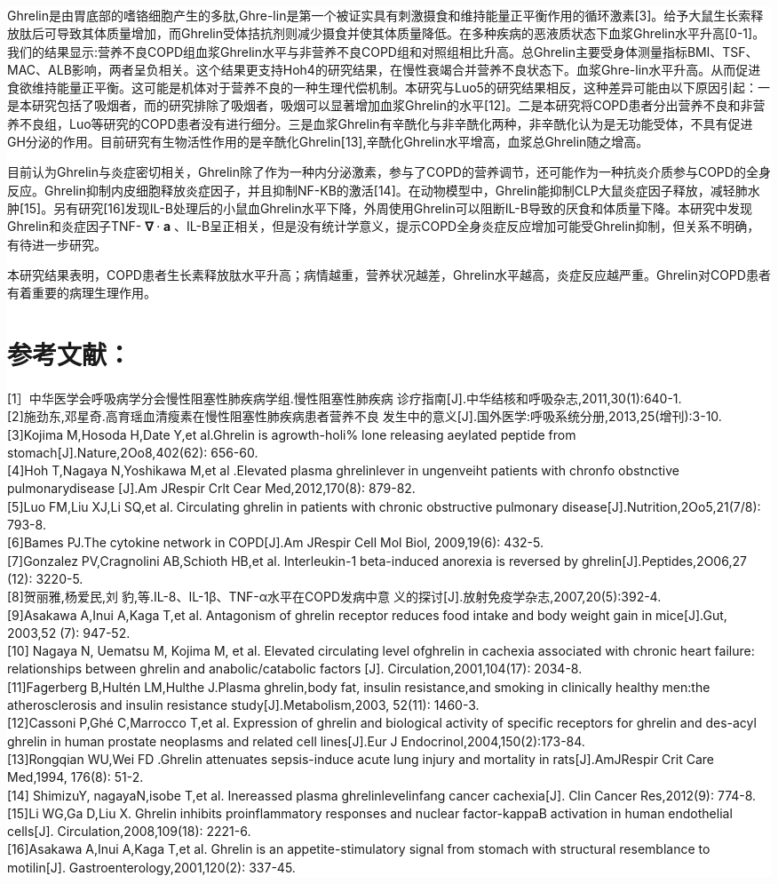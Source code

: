 Ghrelin是由胃底部的嗜铬细胞产生的多肽,Ghre-lin是第一个被证实具有刺激摄食和维持能量正平衡作用的循环激素[3]。给予大鼠生长索释放肽后可导致其体质量增加，而Ghrelin受体拮抗剂则减少摄食并使其体质量降低。在多种疾病的恶液质状态下血浆Ghrelin水平升高[0-1]。我们的结果显示:营养不良COPD组血浆Ghrelin水平与非营养不良COPD组和对照组相比升高。总Ghrelin主要受身体测量指标BMl、TSF、MAC、ALB影响，两者呈负相关。这个结果更支持Hoh4的研究结果，在慢性衰竭合并营养不良状态下。血浆Ghre-lin水平升高。从而促进食欲维持能量正平衡。这可能是机体对于营养不良的一种生理代偿机制。本研究与Luo5的研究结果相反，这种差异可能由以下原因引起：一是本研究包括了吸烟者，而的研究排除了吸烟者，吸烟可以显著增加血浆Ghrelin的水平[12]。二是本研究将COPD患者分出营养不良和非营养不良组，Luo等研究的COPD患者没有进行细分。三是血浆Ghrelin有辛酰化与非辛酰化两种，非辛酰化认为是无功能受体，不具有促进GH分泌的作用。目前研究有生物活性作用的是辛酰化Ghrelin[13],辛酰化Ghrelin水平增高，血浆总Ghrelin随之增高。

目前认为Ghrelin与炎症密切相关，Ghrelin除了作为一种内分泌激素，参与了COPD的营养调节，还可能作为一种抗炎介质参与COPD的全身反应。Ghrelin抑制内皮细胞释放炎症因子，并且抑制NF-KB的激活[14]。在动物模型中，Ghrelin能抑制CLP大鼠炎症因子释放，减轻肺水肿[15]。另有研究[16]发现IL-B处理后的小鼠血Ghrelin水平下降，外周使用Ghrelin可以阻断IL-B导致的厌食和体质量下降。本研究中发现Ghrelin和炎症因子TNF- $\mathbf { \nabla } \cdot \mathbf { a }$ 、IL-B呈正相关，但是没有统计学意义，提示COPD全身炎症反应增加可能受Ghrelin抑制，但关系不明确，有待进一步研究。

本研究结果表明，COPD患者生长素释放肽水平升高；病情越重，营养状况越差，Ghrelin水平越高，炎症反应越严重。Ghrelin对COPD患者有着重要的病理生理作用。

# 参考文献：

[1］中华医学会呼吸病学分会慢性阻塞性肺疾病学组.慢性阻塞性肺疾病 诊疗指南[J].中华结核和呼吸杂志,2011,30(1):640-1.   
[2]施劲东,邓星奇.高育瑶血清瘦素在慢性阻塞性肺疾病患者营养不良 发生中的意义[J].国外医学:呼吸系统分册,2013,25(增刊):3-10.   
[3]Kojima M,Hosoda H,Date Y,et al.Ghrelin is agrowth-holi% lone releasing aeylated peptide from stomach[J].Nature,2Oo8,402(62): 656-60.   
[4]Hoh T,Nagaya N,Yoshikawa M,et al .Elevated plasma ghrelinlever in ungenveiht patients with chronfo obstnctive pulmonarydisease [J].Am JRespir Crlt Cear Med,2012,170(8): 879-82.   
[5]Luo FM,Liu XJ,Li SQ,et al. Circulating ghrelin in patients with chronic obstructive pulmonary disease[J].Nutrition,2Oo5,21(7/8): 793-8.   
[6]Bames PJ.The cytokine network in COPD[J].Am JRespir Cell Mol Biol, 2009,19(6): 432-5.   
[7]Gonzalez PV,Cragnolini AB,Schioth HB,et al. Interleukin-1 beta-induced anorexia is reversed by ghrelin[J].Peptides,2O06,27 (12): 3220-5.   
[8]贺丽雅,杨爱民,刘 豹,等.IL-8、IL-1β、TNF-α水平在COPD发病中意 义的探讨[J].放射免疫学杂志,2007,20(5):392-4.   
[9]Asakawa A,Inui A,Kaga T,et al. Antagonism of ghrelin receptor reduces food intake and body weight gain in mice[J].Gut, 2003,52 (7): 947-52.   
[10] Nagaya N, Uematsu M, Kojima M, et al. Elevated circulating level ofghrelin in cachexia associated with chronic heart failure: relationships between ghrelin and anabolic/catabolic factors [J]. Circulation,2001,104(17): 2034-8.   
[11]Fagerberg B,Hultén LM,Hulthe J.Plasma ghrelin,body fat, insulin resistance,and smoking in clinically healthy men:the atherosclerosis and insulin resistance study[J].Metabolism,2003, 52(11): 1460-3.   
[12]Cassoni P,Ghé C,Marrocco T,et al. Expression of ghrelin and biological activity of specific receptors for ghrelin and des-acyl ghrelin in human prostate neoplasms and related cell lines[J].Eur J Endocrinol,2004,150(2):173-84.   
[13]Rongqian WU,Wei FD .Ghrelin attenuates sepsis-induce acute lung injury and mortality in rats[J].AmJRespir Crit Care Med,1994, 176(8): 51-2.   
[14] ShimizuY, nagayaN,isobe T,et al. Inereassed plasma ghrelinlevelinfang cancer cachexia[J]. Clin Cancer Res,2012(9): 774-8.   
[15]Li WG,Ga D,Liu X. Ghrelin inhibits proinflammatory responses and nuclear factor-kappaB activation in human endothelial cells[J]. Circulation,2008,109(18): 2221-6.   
[16]Asakawa A,Inui A,Kaga T,et al. Ghrelin is an appetite-stimulatory signal from stomach with structural resemblance to motilin[J]. Gastroenterology,2001,120(2): 337-45.